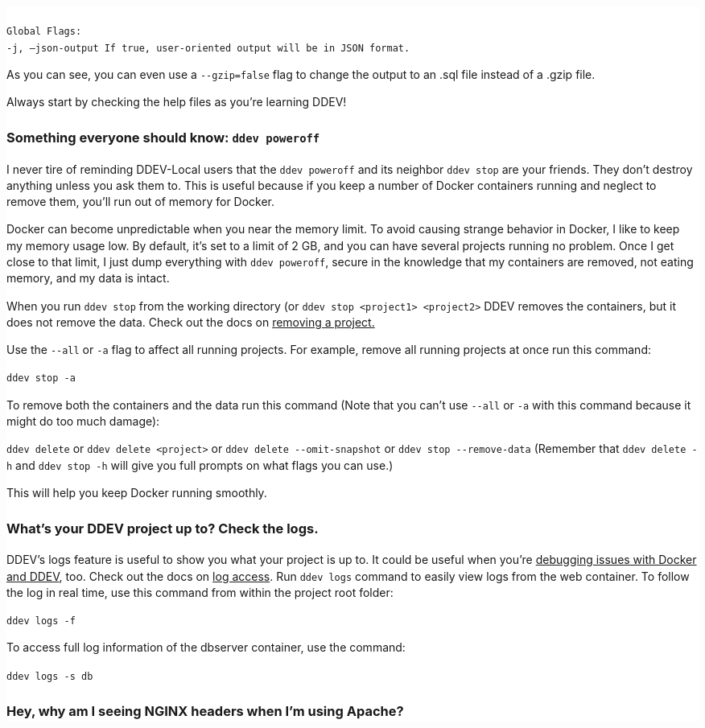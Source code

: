 ```

Global Flags:
-j, –json-output If true, user-oriented output will be in JSON format.
```

As you can see, you can even use a `--gzip=false` flag to change the output to an .sql file instead of a .gzip file.

Always start by checking the help files as you’re learning DDEV!

### Something everyone should know: `ddev poweroff`

I never tire of reminding DDEV-Local users that the `ddev poweroff` and its neighbor `ddev stop` are your friends. They don’t destroy anything unless you ask them to. This is useful because if you keep a number of Docker containers running and neglect to remove them, you’ll run out of memory for Docker.

Docker can become unpredictable when you near the memory limit. To avoid causing strange behavior in Docker, I like to keep my memory usage low. By default, it’s set to a limit of 2 GB, and you can have several projects running no problem. Once I get close to that limit, I just dump everything with `ddev poweroff`, secure in the knowledge that my containers are removed, not eating memory, and my data is intact.

When you run `ddev stop` from the working directory (or `ddev stop <project1> <project2>` DDEV removes the containers, but it does not remove the data. Check out the docs on [removing a project.](https://ddev.readthedocs.io/en/stable/users/cli-usage/#removing-projects-from-ddev-local)

Use the `--all` or `-a` flag to affect all running projects. For example, remove all running projects at once run this command:

`ddev stop -a`

To remove both the containers and the data run this command (Note that you can’t use `--all` or `-a` with this command because it might do too much damage):

`ddev delete` or `ddev delete <project>` or `ddev delete --omit-snapshot` or `ddev stop --remove-data` (Remember that `ddev delete -h` and `ddev stop -h` will give you full prompts on what flags you can use.)

This will help you keep Docker running smoothly.

### What’s your DDEV project up to? Check the logs.

DDEV’s logs feature is useful to show you what your project is up to. It could be useful when you’re [debugging issues with Docker and DDEV](https://ddev.com/ddev-local/debugging-docker-on-windows-mac-and-linux/), too. Check out the docs on [log access](https://ddev.readthedocs.io/en/latest/users/cli-usage/#log-access). Run `ddev logs` command to easily view logs from the web container. To follow the log in real time, use this command from within the project root folder:

`ddev logs -f`

To access full log information of the dbserver container, use the command:

`ddev logs -s db`

### Hey, why am I seeing NGINX headers when I’m using Apache?

